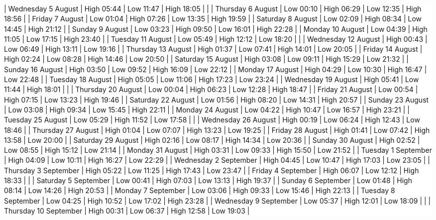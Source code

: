 | Wednesday 5 August | High 05:44 | Low 11:47 | High 18:05 |  | 
| Thursday 6 August | Low 00:10 | High 06:29 | Low 12:35 | High 18:56 | 
| Friday 7 August | Low 01:04 | High 07:26 | Low 13:35 | High 19:59 | 
| Saturday 8 August | Low 02:09 | High 08:34 | Low 14:45 | High 21:12 | 
| Sunday 9 August | Low 03:23 | High 09:50 | Low 16:01 | High 22:28 | 
| Monday 10 August | Low 04:39 | High 11:05 | Low 17:15 | High 23:40 | 
| Tuesday 11 August | Low 05:49 | High 12:12 | Low 18:20 |  | 
| Wednesday 12 August | High 00:43 | Low 06:49 | High 13:11 | Low 19:16 | 
| Thursday 13 August | High 01:37 | Low 07:41 | High 14:01 | Low 20:05 | 
| Friday 14 August | High 02:24 | Low 08:28 | High 14:46 | Low 20:50 | 
| Saturday 15 August | High 03:08 | Low 09:11 | High 15:29 | Low 21:32 | 
| Sunday 16 August | High 03:50 | Low 09:52 | High 16:09 | Low 22:12 | 
| Monday 17 August | High 04:29 | Low 10:30 | High 16:47 | Low 22:48 | 
| Tuesday 18 August | High 05:05 | Low 11:06 | High 17:23 | Low 23:24 | 
| Wednesday 19 August | High 05:41 | Low 11:44 | High 18:01 |  | 
| Thursday 20 August | Low 00:04 | High 06:23 | Low 12:28 | High 18:47 | 
| Friday 21 August | Low 00:54 | High 07:15 | Low 13:23 | High 19:46 | 
| Saturday 22 August | Low 01:56 | High 08:20 | Low 14:31 | High 20:57 | 
| Sunday 23 August | Low 03:08 | High 09:34 | Low 15:45 | High 22:11 | 
| Monday 24 August | Low 04:22 | High 10:47 | Low 16:57 | High 23:21 | 
| Tuesday 25 August | Low 05:29 | High 11:52 | Low 17:58 |  | 
| Wednesday 26 August | High 00:19 | Low 06:24 | High 12:43 | Low 18:46 | 
| Thursday 27 August | High 01:04 | Low 07:07 | High 13:23 | Low 19:25 | 
| Friday 28 August | High 01:41 | Low 07:42 | High 13:58 | Low 20:00 | 
| Saturday 29 August | High 02:16 | Low 08:17 | High 14:34 | Low 20:36 | 
| Sunday 30 August | High 02:52 | Low 08:55 | High 15:12 | Low 21:14 | 
| Monday 31 August | High 03:31 | Low 09:33 | High 15:50 | Low 21:52 | 
| Tuesday 1 September | High 04:09 | Low 10:11 | High 16:27 | Low 22:29 | 
| Wednesday 2 September | High 04:45 | Low 10:47 | High 17:03 | Low 23:05 | 
| Thursday 3 September | High 05:22 | Low 11:25 | High 17:43 | Low 23:47 | 
| Friday 4 September | High 06:07 | Low 12:12 | High 18:33 |  | 
| Saturday 5 September | Low 00:41 | High 07:03 | Low 13:13 | High 19:37 | 
| Sunday 6 September | Low 01:48 | High 08:14 | Low 14:26 | High 20:53 | 
| Monday 7 September | Low 03:06 | High 09:33 | Low 15:46 | High 22:13 | 
| Tuesday 8 September | Low 04:25 | High 10:52 | Low 17:02 | High 23:28 | 
| Wednesday 9 September | Low 05:37 | High 12:01 | Low 18:09 |  | 
| Thursday 10 September | High 00:31 | Low 06:37 | High 12:58 | Low 19:03 | 